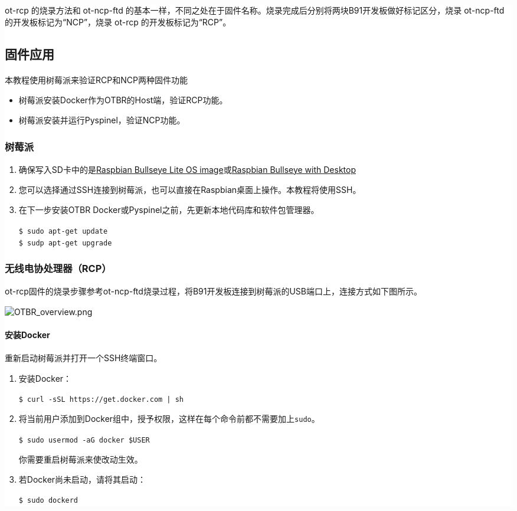 ot-rcp 的烧录方法和 ot-ncp-ftd 的基本一样，不同之处在于固件名称。烧录完成后分别将两块B91开发板做好标记区分，烧录 ot-ncp-ftd 的开发板标记为“NCP”，烧录 ot-rcp 的开发板标记为“RCP”。

## 固件应用

本教程使用树莓派来验证RCP和NCP两种固件功能

* 树莓派安装Docker作为OTBR的Host端，验证RCP功能。

* 树莓派安装并运行Pyspinel，验证NCP功能。

### 树莓派

1. 确保写入SD卡中的是[Raspbian Bullseye Lite OS image](https://downloads.Raspberrypi.org/raspios_lite_armhf/images/raspios_lite_armhf-2023-05-03/2023-05-03-raspios-bullseye-armhf-lite.img.xz)或[Raspbian Bullseye with Desktop](https://downloads.Raspberrypi.org/raspios_armhf/images/raspios_armhf-2023-05-03/2023-05-03-raspios-bullseye-armhf.img.xz)

2. 您可以选择通过SSH连接到树莓派，也可以直接在Raspbian桌面上操作。本教程将使用SSH。

3. 在下一步安装OTBR Docker或Pyspinel之前，先更新本地代码库和软件包管理器。

     ```console
     $ sudo apt-get update
     $ sudp apt-get upgrade
     ```

### 无线电协处理器（RCP）

ot-rcp固件的烧录步骤参考ot-ncp-ftd烧录过程，将B91开发板连接到树莓派的USB端口上，连接方式如下图所示。

<img src="img/OTBR_overview.png" alt="OTBR_overview.png" width="624.00" />

#### 安装Docker

重新启动树莓派并打开一个SSH终端窗口。

1. 安装Docker：

     ```console
     $ curl -sSL https://get.docker.com | sh
     ```

2. 将当前用户添加到Docker组中，授予权限，这样在每个命令前都不需要加上`sudo`。

     ```console
     $ sudo usermod -aG docker $USER
     ```

     你需要重启树莓派来使改动生效。

3. 若Docker尚未启动，请将其启动：

     ```console
     $ sudo dockerd
     ```
